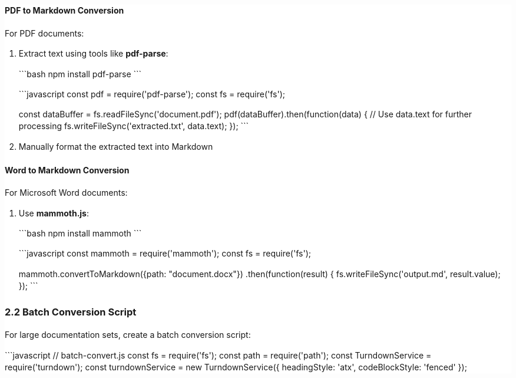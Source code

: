#### PDF to Markdown Conversion

For PDF documents:

1. Extract text using tools like **pdf-parse**:
   
   \`\`\`bash
   npm install pdf-parse
   \`\`\`

   \`\`\`javascript
   const pdf = require('pdf-parse');
   const fs = require('fs');
   
   const dataBuffer = fs.readFileSync('document.pdf');
   pdf(dataBuffer).then(function(data) {
     // Use data.text for further processing
     fs.writeFileSync('extracted.txt', data.text);
   });
   \`\`\`

2. Manually format the extracted text into Markdown

#### Word to Markdown Conversion

For Microsoft Word documents:

1. Use **mammoth.js**:
   
   \`\`\`bash
   npm install mammoth
   \`\`\`

   \`\`\`javascript
   const mammoth = require('mammoth');
   const fs = require('fs');
   
   mammoth.convertToMarkdown({path: "document.docx"})
     .then(function(result) {
       fs.writeFileSync('output.md', result.value);
     });
   \`\`\`

### 2.2 Batch Conversion Script

For large documentation sets, create a batch conversion script:

\`\`\`javascript
// batch-convert.js
const fs = require('fs');
const path = require('path');
const TurndownService = require('turndown');
const turndownService = new TurndownService({
  headingStyle: 'atx',
  codeBlockStyle: 'fenced'
});
